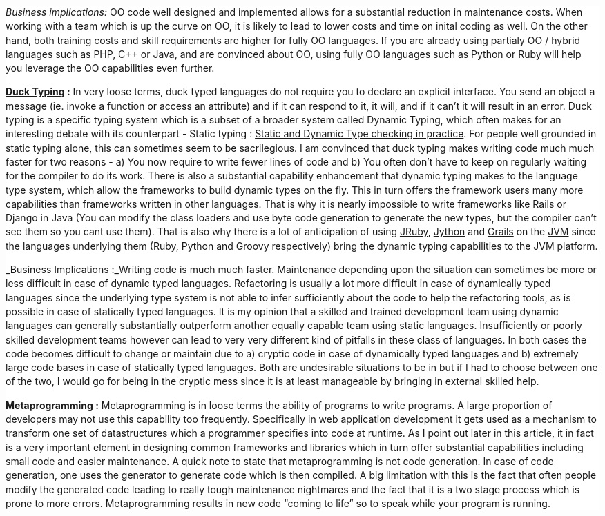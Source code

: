 _Business implications:_ OO code well designed and implemented allows for a substantial reduction in maintenance costs. When working with a team which is up the curve on OO, it is likely to lead to lower costs and time on inital coding as well. On the other hand, both training costs and skill requirements are higher for fully OO languages. If you are already using partialy OO / hybrid languages such as PHP, C++ or Java, and are convinced about OO, using fully OO languages such as Python or Ruby will help you leverage the OO capabilities even further.

**[Duck Typing](http://en.wikipedia.org/wiki/Duck_typing) :** In very loose terms, duck typed languages do not require you to declare an explicit interface. You send an object a message (ie. invoke a function or access an attribute) and if it can respond to it, it will, and if it can’t it will result in an error. Duck typing is a specific typing system which is a subset of a broader system called Dynamic Typing, which often makes for an interesting debate with its counterpart - Static typing : [Static and Dynamic Type checking in practice](http://en.wikipedia.org/wiki/Dynamic_typing#Static_and_dynamic_type_checking_in_practice). For people well grounded in static typing alone, this can sometimes seem to be sacrilegious. I am convinced that duck typing makes writing code much much faster for two reasons - a) You now require to write fewer lines of code and b) You often don’t have to keep on regularly waiting for the compiler to do its work. There is also a substantial capability enhancement that dynamic typing makes to the language type system, which allow the frameworks to build dynamic types on the fly. This in turn offers the framework users many more capabilities than frameworks written in other languages. That is why it is nearly impossible to write frameworks like Rails or Django in Java (You can modify the class loaders and use byte code generation to generate the new types, but the compiler can’t see them so you cant use them). That is also why there is a lot of anticipation of using [JRuby](http://jruby.codehaus.org/), [Jython](http://www.jython.org/) and [Grails](http://grails.org/) on the [JVM](http://en.wikipedia.org/wiki/Java_Virtual_Machine) since the languages underlying them (Ruby, Python and Groovy respectively) bring the dynamic typing capabilities to the JVM platform.

_Business Implications :_Writing code is much much faster. Maintenance depending upon the situation can sometimes be more or less difficult in case of dynamic typed languages. Refactoring is usually a lot more difficult in case of [dynamically typed](http://en.wikipedia.org/wiki/Type_system) languages since the underlying type system is not able to infer sufficiently about the code to help the refactoring tools, as is possible in case of statically typed languages. It is my opinion that a skilled and trained development team using dynamic languages can generally substantially outperform another equally capable team using static languages. Insufficiently or poorly skilled development teams however can lead to very very different kind of pitfalls in these class of languages. In both cases the code becomes difficult to change or maintain due to a) cryptic code in case of dynamically typed languages and b) extremely large code bases in case of statically typed languages. Both are undesirable situations to be in but if I had to choose between one of the two, I would go for being in the cryptic mess since it is at least manageable by bringing in external skilled help.




**Metaprogramming :** Metaprogramming is in loose terms the ability of programs to write programs. A large proportion of developers may not use this capability too frequently. Specifically in web application development it gets used as a mechanism to transform one set of datastructures which a programmer specifies into code at runtime. As I point out later in this article, it in fact is a very important element in designing common frameworks and libraries which in turn offer substantial capabilities including small code and easier maintenance. A quick note to state that metaprogramming is not code generation. In case of code generation, one uses the generator to generate code which is then compiled. A big limitation with this is the fact that often people modify the generated code leading to really tough maintenance nightmares and the fact that it is a two stage process which is prone to more errors. Metaprogramming results in new code “coming to life” so to speak while your program is running.
